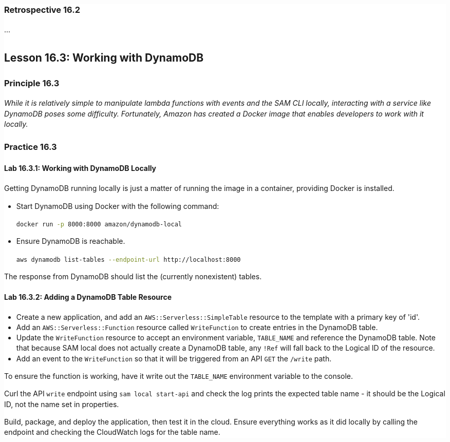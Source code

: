### Retrospective 16.2

...

## Lesson 16.3: Working with DynamoDB

### Principle 16.3

*While it is relatively simple to manipulate lambda functions with events
and the SAM CLI locally, interacting with a service like DynamoDB poses
some difficulty. Fortunately, Amazon has created a Docker image that
enables developers to work with it locally.*

### Practice 16.3

#### Lab 16.3.1: Working with DynamoDB Locally

Getting DynamoDB running locally is just a matter of running the image in
a container, providing Docker is installed.

- Start DynamoDB using Docker with the following command:

  ```bash
  docker run -p 8000:8000 amazon/dynamodb-local
  ```

- Ensure DynamoDB is reachable.

  ```bash
  aws dynamodb list-tables --endpoint-url http://localhost:8000
  ```

The response from DynamoDB should list the (currently nonexistent) tables.

#### Lab 16.3.2: Adding a DynamoDB Table Resource

- Create a new application, and add an `AWS::Serverless::SimpleTable`
  resource to the template with a primary key of 'id'.
- Add an `AWS::Serverless::Function` resource called `WriteFunction` to
  create entries in the DynamoDB table.
- Update the `WriteFunction` resource to accept an environment variable,
  `TABLE_NAME` and reference the DynamoDB table. Note that because SAM
  local does not actually create a DynamoDB table, any `!Ref` will fall
  back to the Logical ID of the resource.
- Add an event to the `WriteFunction` so that it will be triggered from
  an API `GET` the `/write` path.

To ensure the function is working, have it write out the `TABLE_NAME`
environment variable to the console.

Curl the API `write` endpoint using `sam local start-api` and check the
log prints the expected table name - it should be the Logical ID, not the
name set in properties.

Build, package, and deploy the application, then test it in the cloud.
Ensure everything works as it did locally by calling the endpoint and
checking the CloudWatch logs for the table name.
